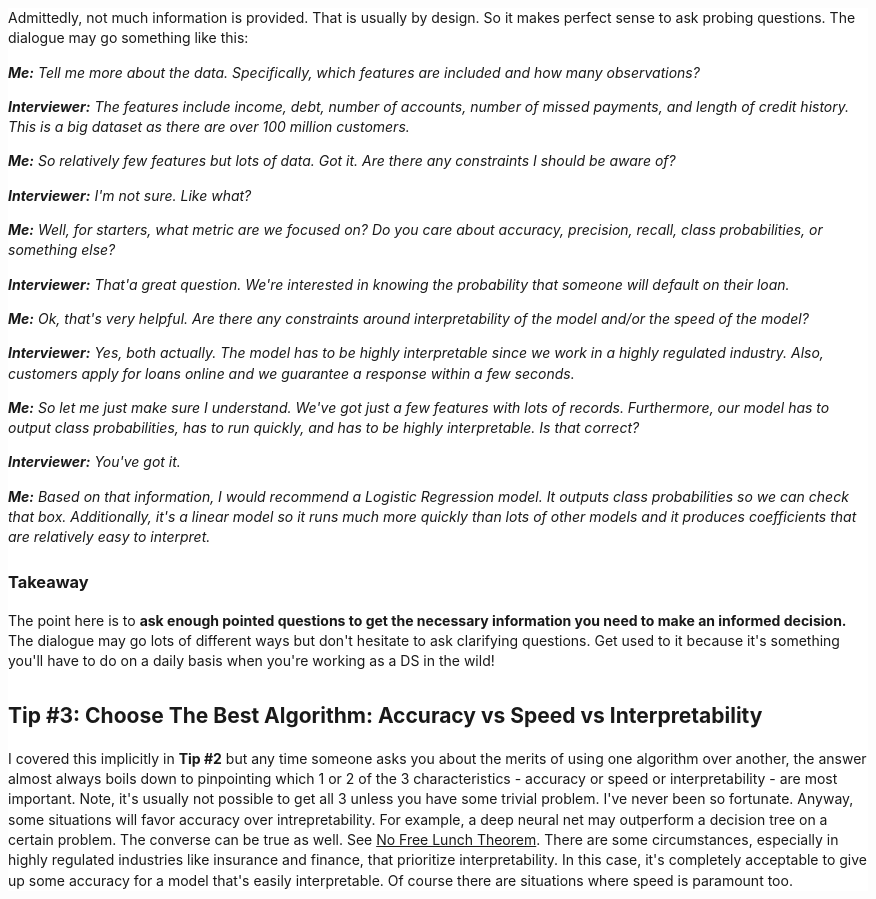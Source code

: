 Admittedly, not much information is provided. That is usually by design. So it makes perfect sense to ask probing questions. The dialogue may go something like this:

***Me:** Tell me more about the data. Specifically, which features are included and how many observations?*

***Interviewer:** The features include income, debt, number of accounts, number of missed payments, and length of credit history. This is a big dataset as there are over 100 million customers.*

***Me:** So relatively few features but lots of data. Got it. Are there any constraints I should be aware of?*

***Interviewer:** I'm not sure. Like what?*

***Me:** Well, for starters, what metric are we focused on? Do you care about accuracy, precision, recall, class probabilities, or something else?*

***Interviewer:** That'a great question. We're interested in knowing the probability that someone will default on their loan.* 

***Me:** Ok, that's very helpful. Are there any constraints around interpretability of the model and/or the speed of the model?*

***Interviewer:** Yes, both actually. The model has to be highly interpretable since we work in a highly regulated industry. Also, customers apply for loans online and we guarantee a response within a few seconds.* 

***Me:** So let me just make sure I understand. We've got just a few features with lots of records. Furthermore, our model has to output class probabilities, has to run quickly, and has to be highly interpretable. Is that correct?*

***Interviewer:** You've got it.*

***Me:** Based on that information, I would recommend a Logistic Regression model. It outputs class probabilities so we can check that box. Additionally, it's a linear model so it runs much more quickly than lots of other models and it produces coefficients that are relatively easy to interpret.* 

### Takeaway

The point here is to **ask enough pointed questions to get the necessary information you need to make an informed decision.** The dialogue may go lots of different ways but don't hesitate to ask clarifying questions. Get used to it because it's something you'll have to do on a daily basis when you're working as a DS in the wild!

## Tip #3: Choose The Best Algorithm: Accuracy vs Speed vs Interpretability
I covered this implicitly in **Tip #2** but any time someone asks you about the merits of using one algorithm over another, the answer almost always boils down to pinpointing which 1 or 2 of the 3 characteristics - accuracy or speed or interpretability - are most important. Note, it's usually not possible to get all 3 unless you have some trivial problem. I've never been so fortunate. Anyway, some situations will favor accuracy over intrepretability. For example, a deep neural net may outperform a decision tree on a certain problem. The converse can be true as well. See [No Free Lunch Theorem](http://www.statsblogs.com/2014/01/25/machine-learning-lesson-of-the-day-the-no-free-lunch-theorem/). There are some circumstances, especially in highly regulated industries like insurance and finance, that prioritize interpretability. In this case, it's completely acceptable to give up some accuracy for a model that's easily interpretable. Of course there are situations where speed is paramount too. 
